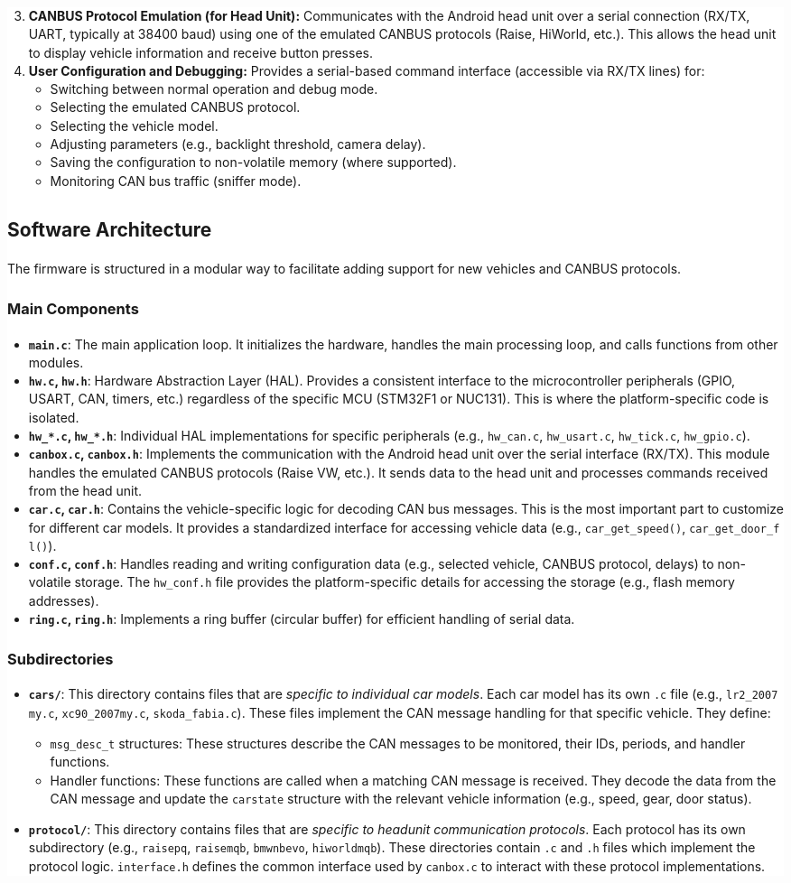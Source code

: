3.  **CANBUS Protocol Emulation (for Head Unit):**  Communicates with the Android head unit over a serial connection (RX/TX, UART, typically at 38400 baud) using one of the emulated CANBUS protocols (Raise, HiWorld, etc.).  This allows the head unit to display vehicle information and receive button presses.
4.  **User Configuration and Debugging:**  Provides a serial-based command interface (accessible via RX/TX lines) for:
    *   Switching between normal operation and debug mode.
    *   Selecting the emulated CANBUS protocol.
    *   Selecting the vehicle model.
    *   Adjusting parameters (e.g., backlight threshold, camera delay).
    *   Saving the configuration to non-volatile memory (where supported).
    *   Monitoring CAN bus traffic (sniffer mode).

## Software Architecture

The firmware is structured in a modular way to facilitate adding support for new vehicles and CANBUS protocols.

### Main Components

*   **`main.c`**: The main application loop.  It initializes the hardware, handles the main processing loop, and calls functions from other modules.
*   **`hw.c`, `hw.h`**:  Hardware Abstraction Layer (HAL).  Provides a consistent interface to the microcontroller peripherals (GPIO, USART, CAN, timers, etc.) regardless of the specific MCU (STM32F1 or NUC131).  This is where the platform-specific code is isolated.
*   **`hw_*.c`, `hw_*.h`**: Individual HAL implementations for specific peripherals (e.g., `hw_can.c`, `hw_usart.c`, `hw_tick.c`, `hw_gpio.c`).
*   **`canbox.c`, `canbox.h`**: Implements the communication with the Android head unit over the serial interface (RX/TX).  This module handles the emulated CANBUS protocols (Raise VW, etc.). It sends data to the head unit and processes commands received from the head unit.
*   **`car.c`, `car.h`**:  Contains the vehicle-specific logic for decoding CAN bus messages.  This is the most important part to customize for different car models.  It provides a standardized interface for accessing vehicle data (e.g., `car_get_speed()`, `car_get_door_fl()`).
*   **`conf.c`, `conf.h`**:  Handles reading and writing configuration data (e.g., selected vehicle, CANBUS protocol, delays) to non-volatile storage.  The `hw_conf.h` file provides the platform-specific details for accessing the storage (e.g., flash memory addresses).
*   **`ring.c`, `ring.h`**:  Implements a ring buffer (circular buffer) for efficient handling of serial data.

### Subdirectories

*   **`cars/`**: This directory contains files that are *specific to individual car models*.  Each car model has its own `.c` file (e.g., `lr2_2007my.c`, `xc90_2007my.c`, `skoda_fabia.c`). These files implement the CAN message handling for that specific vehicle.  They define:
    *   `msg_desc_t` structures:  These structures describe the CAN messages to be monitored, their IDs, periods, and handler functions.
    *   Handler functions:  These functions are called when a matching CAN message is received.  They decode the data from the CAN message and update the `carstate` structure with the relevant vehicle information (e.g., speed, gear, door status).

*   **`protocol/`**: This directory contains files that are *specific to headunit communication protocols*. Each protocol has its own subdirectory (e.g., `raisepq`, `raisemqb`, `bmwnbevo`, `hiworldmqb`). These directories contain `.c` and `.h` files which implement the protocol logic.  `interface.h` defines the common interface used by `canbox.c` to interact with these protocol implementations.
